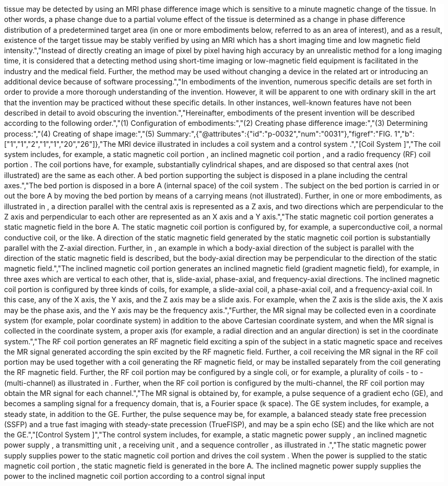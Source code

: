 tissue may be detected by using an MRI phase difference image which is sensitive to a minute magnetic change of the tissue. In other words, a phase change due to a partial volume effect of the tissue is determined as a change in phase difference distribution of a predetermined target area (in one or more embodiments below, referred to as an area of interest), and as a result, existence of the target tissue may be stably verified by using an MRI which has a short imaging time and low magnetic field intensity.","Instead of directly creating an image of pixel by pixel having high accuracy by an unrealistic method for a long imaging time, it is considered that a detecting method using short-time imaging or low-magnetic field equipment is facilitated in the industry and the medical field. Further, the method may be used without changing a device in the related art or introducing an additional device because of software processing.","In embodiments of the invention, numerous specific details are set forth in order to provide a more thorough understanding of the invention. However, it will be apparent to one with ordinary skill in the art that the invention may be practiced without these specific details. In other instances, well-known features have not been described in detail to avoid obscuring the invention.","Hereinafter, embodiments of the present invention will be described according to the following order.","(1) Configuration of embodiments:","(2) Creating phase difference image:","(3) Determining process:","(4) Creating of shape image:","(5) Summary:",{"@attributes":{"id":"p-0032","num":"0031"},"figref":"FIG. 1","b":["1","1","2","1","1","20","26"]},"The MRI device  illustrated in  includes a coil system  and a control system .","[Coil System ]","The coil system  includes, for example, a static magnetic coil portion , an inclined magnetic coil portion , and a radio frequency (RF) coil portion . The coil portions have, for example, substantially cylindrical shapes, and are disposed so that central axes (not illustrated) are the same as each other. A bed portion  supporting the subject  is disposed in a plane including the central axes.","The bed portion  is disposed in a bore A (internal space) of the coil system . The subject  on the bed portion  is carried in or out the bore A by moving the bed portion  by means of a carrying means (not illustrated). Further, in one or more embodiments, as illustrated in , a direction parallel with the central axis is represented as a Z axis, and two directions which are perpendicular to the Z axis and perpendicular to each other are represented as an X axis and a Y axis.","The static magnetic coil portion  generates a static magnetic field in the bore A. The static magnetic coil portion  is configured by, for example, a superconductive coil, a normal conductive coil, or the like. A direction of the static magnetic field generated by the static magnetic coil portion  is substantially parallel with the Z-axial direction. Further, in , an example in which a body-axial direction of the subject  is parallel with the direction of the static magnetic field is described, but the body-axial direction may be perpendicular to the direction of the static magnetic field.","The inclined magnetic coil portion  generates an inclined magnetic field (gradient magnetic field), for example, in three axes which are vertical to each other, that is, slide-axial, phase-axial, and frequency-axial directions. The inclined magnetic coil portion  is configured by three kinds of coils, for example, a slide-axial coil, a phase-axial coil, and a frequency-axial coil. In this case, any of the X axis, the Y axis, and the Z axis may be a slide axis. For example, when the Z axis is the slide axis, the X axis may be the phase axis, and the Y axis may be the frequency axis.","Further, the MR signal may be collected even in a coordinate system (for example, polar coordinate system) in addition to the above Cartesian coordinate system, and when the MR signal is collected in the coordinate system, a proper axis (for example, a radial direction and an angular direction) is set in the coordinate system.","The RF coil portion  generates an RF magnetic field exciting a spin of the subject  in a static magnetic space and receives the MR signal generated according the spin excited by the RF magnetic field. Further, a coil receiving the MR signal in the RF coil portion  may be used together with a coil generating the RF magnetic field, or may be installed separately from the coil generating the RF magnetic field. Further, the RF coil portion  may be configured by a single coli, or for example, a plurality of coils - to - (multi-channel) as illustrated in . Further, when the RF coil portion  is configured by the multi-channel, the RF coil portion  may obtain the MR signal for each channel.","The MR signal is obtained by, for example, a pulse sequence of a gradient echo (GE), and becomes a sampling signal for a frequency domain, that is, a Fourier space (k space). The GE system includes, for example, a steady state, in addition to the GE. Further, the pulse sequence may be, for example, a balanced steady state free precession (SSFP) and a true fast imaging with steady-state precession (TrueFISP), and may be a spin echo (SE) and the like which are not the GE.","[Control System ]","The control system  includes, for example, a static magnetic power supply , an inclined magnetic power supply , a transmitting unit , a receiving unit , and a sequence controller , as illustrated in .","The static magnetic power supply  supplies power to the static magnetic coil portion  and drives the coil system . When the power is supplied to the static magnetic coil portion , the static magnetic field is generated in the bore A. The inclined magnetic power supply  supplies the power to the inclined magnetic coil portion  according to a control signal input